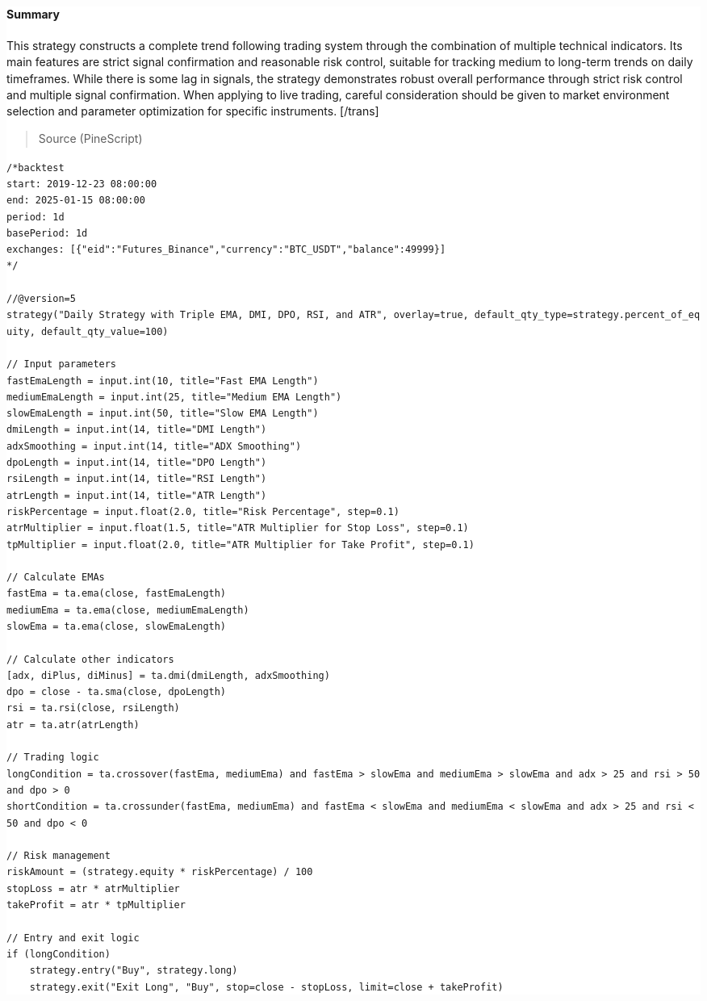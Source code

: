 #### Summary
This strategy constructs a complete trend following trading system through the combination of multiple technical indicators. Its main features are strict signal confirmation and reasonable risk control, suitable for tracking medium to long-term trends on daily timeframes. While there is some lag in signals, the strategy demonstrates robust overall performance through strict risk control and multiple signal confirmation. When applying to live trading, careful consideration should be given to market environment selection and parameter optimization for specific instruments.
[/trans]



> Source (PineScript)

``` pinescript
/*backtest
start: 2019-12-23 08:00:00
end: 2025-01-15 08:00:00
period: 1d
basePeriod: 1d
exchanges: [{"eid":"Futures_Binance","currency":"BTC_USDT","balance":49999}]
*/

//@version=5
strategy("Daily Strategy with Triple EMA, DMI, DPO, RSI, and ATR", overlay=true, default_qty_type=strategy.percent_of_equity, default_qty_value=100)

// Input parameters
fastEmaLength = input.int(10, title="Fast EMA Length")
mediumEmaLength = input.int(25, title="Medium EMA Length")
slowEmaLength = input.int(50, title="Slow EMA Length")
dmiLength = input.int(14, title="DMI Length")
adxSmoothing = input.int(14, title="ADX Smoothing")
dpoLength = input.int(14, title="DPO Length")
rsiLength = input.int(14, title="RSI Length")
atrLength = input.int(14, title="ATR Length")
riskPercentage = input.float(2.0, title="Risk Percentage", step=0.1)
atrMultiplier = input.float(1.5, title="ATR Multiplier for Stop Loss", step=0.1)
tpMultiplier = input.float(2.0, title="ATR Multiplier for Take Profit", step=0.1)

// Calculate EMAs
fastEma = ta.ema(close, fastEmaLength)
mediumEma = ta.ema(close, mediumEmaLength)
slowEma = ta.ema(close, slowEmaLength)

// Calculate other indicators
[adx, diPlus, diMinus] = ta.dmi(dmiLength, adxSmoothing)
dpo = close - ta.sma(close, dpoLength)
rsi = ta.rsi(close, rsiLength)
atr = ta.atr(atrLength)

// Trading logic
longCondition = ta.crossover(fastEma, mediumEma) and fastEma > slowEma and mediumEma > slowEma and adx > 25 and rsi > 50 and dpo > 0
shortCondition = ta.crossunder(fastEma, mediumEma) and fastEma < slowEma and mediumEma < slowEma and adx > 25 and rsi < 50 and dpo < 0

// Risk management
riskAmount = (strategy.equity * riskPercentage) / 100
stopLoss = atr * atrMultiplier
takeProfit = atr * tpMultiplier

// Entry and exit logic
if (longCondition)
    strategy.entry("Buy", strategy.long)
    strategy.exit("Exit Long", "Buy", stop=close - stopLoss, limit=close + takeProfit)
```